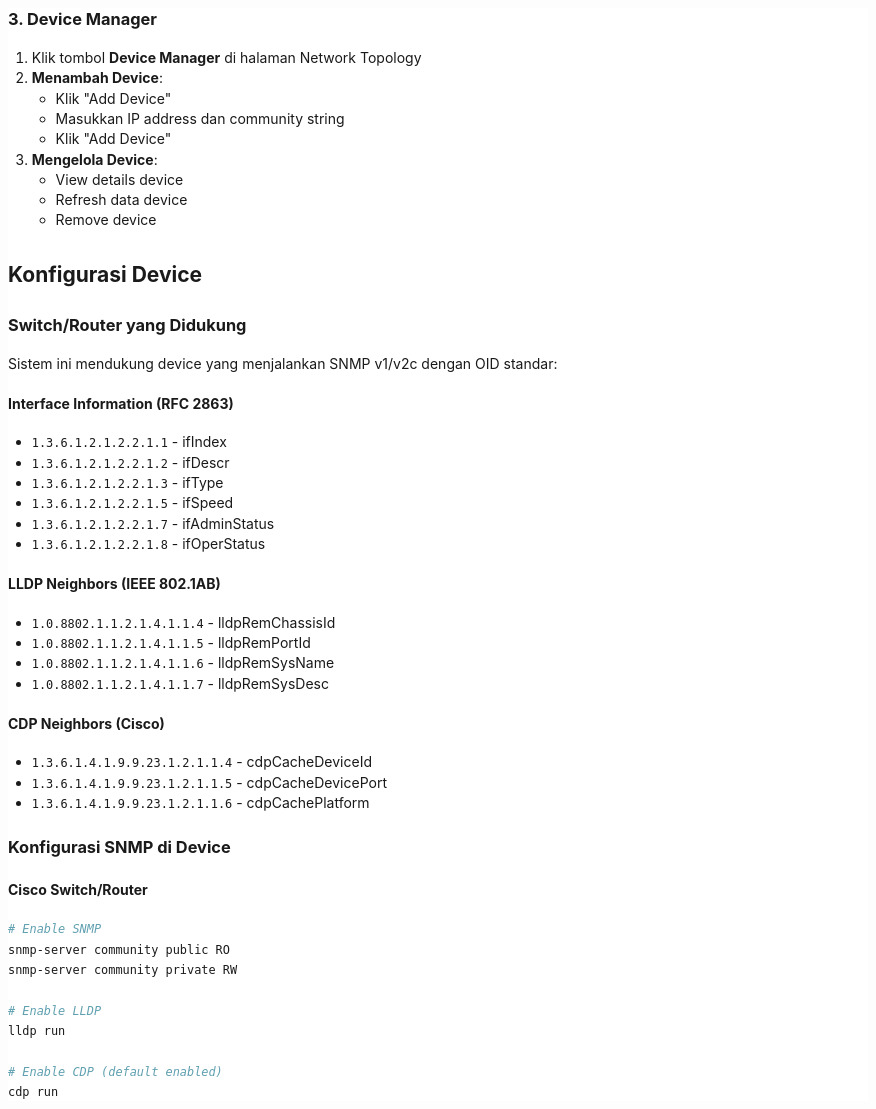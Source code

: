 ### 3. Device Manager
1. Klik tombol **Device Manager** di halaman Network Topology
2. **Menambah Device**:
   - Klik "Add Device"
   - Masukkan IP address dan community string
   - Klik "Add Device"
3. **Mengelola Device**:
   - View details device
   - Refresh data device
   - Remove device

## Konfigurasi Device

### Switch/Router yang Didukung
Sistem ini mendukung device yang menjalankan SNMP v1/v2c dengan OID standar:

#### Interface Information (RFC 2863)
- `1.3.6.1.2.1.2.2.1.1` - ifIndex
- `1.3.6.1.2.1.2.2.1.2` - ifDescr
- `1.3.6.1.2.1.2.2.1.3` - ifType
- `1.3.6.1.2.1.2.2.1.5` - ifSpeed
- `1.3.6.1.2.1.2.2.1.7` - ifAdminStatus
- `1.3.6.1.2.1.2.2.1.8` - ifOperStatus

#### LLDP Neighbors (IEEE 802.1AB)
- `1.0.8802.1.1.2.1.4.1.1.4` - lldpRemChassisId
- `1.0.8802.1.1.2.1.4.1.1.5` - lldpRemPortId
- `1.0.8802.1.1.2.1.4.1.1.6` - lldpRemSysName
- `1.0.8802.1.1.2.1.4.1.1.7` - lldpRemSysDesc

#### CDP Neighbors (Cisco)
- `1.3.6.1.4.1.9.9.23.1.2.1.1.4` - cdpCacheDeviceId
- `1.3.6.1.4.1.9.9.23.1.2.1.1.5` - cdpCacheDevicePort
- `1.3.6.1.4.1.9.9.23.1.2.1.1.6` - cdpCachePlatform

### Konfigurasi SNMP di Device

#### Cisco Switch/Router
```bash
# Enable SNMP
snmp-server community public RO
snmp-server community private RW

# Enable LLDP
lldp run

# Enable CDP (default enabled)
cdp run
```
